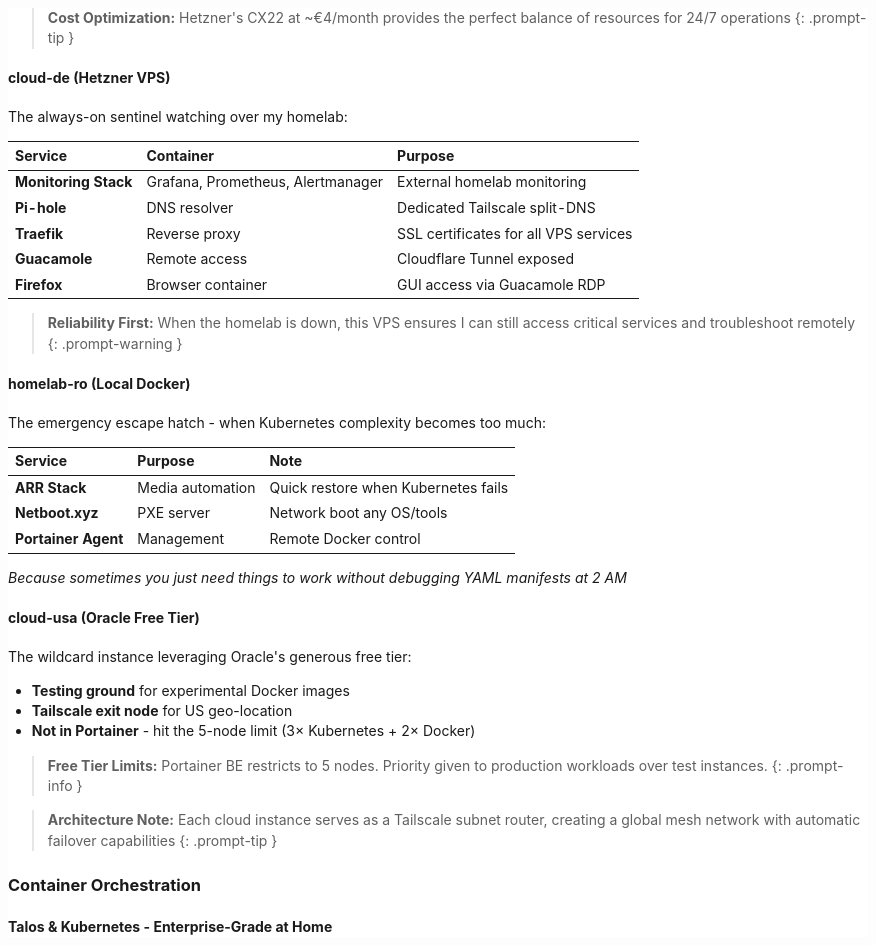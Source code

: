 > **Cost Optimization:** Hetzner's CX22 at ~€4/month provides the perfect balance of resources for 24/7 operations
{: .prompt-tip }

#### cloud-de (Hetzner VPS)

The always-on sentinel watching over my homelab:

| Service | Container | Purpose |
|:--------|:----------|:--------|
| **Monitoring Stack** | Grafana, Prometheus, Alertmanager | External homelab monitoring |
| **Pi-hole** | DNS resolver | Dedicated Tailscale split-DNS |
| **Traefik** | Reverse proxy | SSL certificates for all VPS services |
| **Guacamole** | Remote access | Cloudflare Tunnel exposed |
| **Firefox** | Browser container | GUI access via Guacamole RDP |

> **Reliability First:** When the homelab is down, this VPS ensures I can still access critical services and troubleshoot remotely
{: .prompt-warning }

#### homelab-ro (Local Docker)

The emergency escape hatch - when Kubernetes complexity becomes too much:

| Service | Purpose | Note |
|:--------|:--------|:-----|
| **ARR Stack** | Media automation | Quick restore when Kubernetes fails |
| **Netboot.xyz** | PXE server | Network boot any OS/tools |
| **Portainer Agent** | Management | Remote Docker control |

*Because sometimes you just need things to work without debugging YAML manifests at 2 AM*

#### cloud-usa (Oracle Free Tier)

The wildcard instance leveraging Oracle's generous free tier:

- **Testing ground** for experimental Docker images
- **Tailscale exit node** for US geo-location
- **Not in Portainer** - hit the 5-node limit (3× Kubernetes + 2× Docker)

> **Free Tier Limits:** Portainer BE restricts to 5 nodes. Priority given to production workloads over test instances.
{: .prompt-info }

> **Architecture Note:** Each cloud instance serves as a Tailscale subnet router, creating a global mesh network with automatic failover capabilities
{: .prompt-tip }

### Container Orchestration

#### Talos & Kubernetes - Enterprise-Grade at Home

